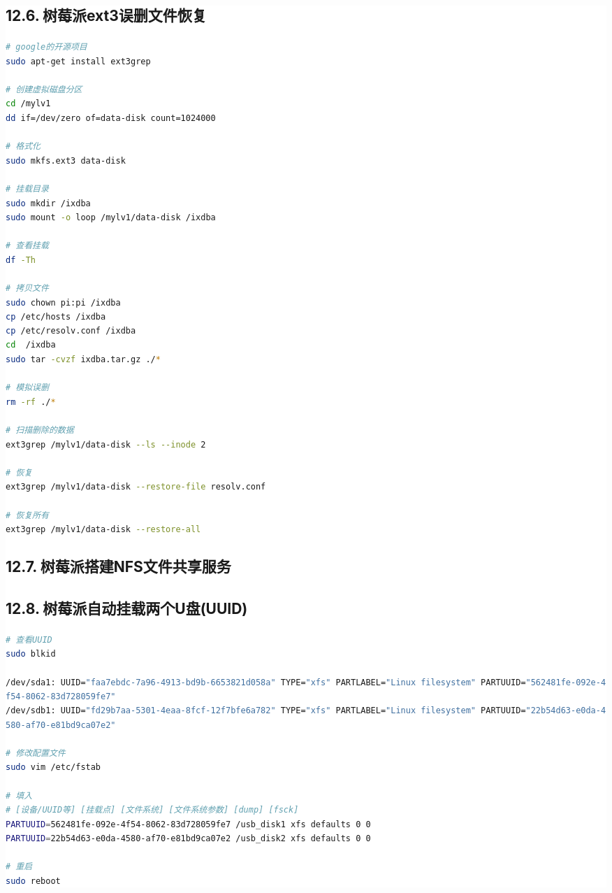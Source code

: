 ## 12.6. 树莓派ext3误删文件恢复
```bash
# google的开源项目
sudo apt-get install ext3grep

# 创建虚拟磁盘分区
cd /mylv1
dd if=/dev/zero of=data-disk count=1024000

# 格式化
sudo mkfs.ext3 data-disk

# 挂载目录
sudo mkdir /ixdba
sudo mount -o loop /mylv1/data-disk /ixdba

# 查看挂载
df -Th

# 拷贝文件
sudo chown pi:pi /ixdba
cp /etc/hosts /ixdba
cp /etc/resolv.conf /ixdba
cd  /ixdba
sudo tar -cvzf ixdba.tar.gz ./*

# 模拟误删
rm -rf ./*

# 扫描删除的数据
ext3grep /mylv1/data-disk --ls --inode 2

# 恢复
ext3grep /mylv1/data-disk --restore-file resolv.conf

# 恢复所有
ext3grep /mylv1/data-disk --restore-all
```

## 12.7. 树莓派搭建NFS文件共享服务


## 12.8. 树莓派自动挂载两个U盘(UUID)
```bash
# 查看UUID
sudo blkid

/dev/sda1: UUID="faa7ebdc-7a96-4913-bd9b-6653821d058a" TYPE="xfs" PARTLABEL="Linux filesystem" PARTUUID="562481fe-092e-4f54-8062-83d728059fe7"
/dev/sdb1: UUID="fd29b7aa-5301-4eaa-8fcf-12f7bfe6a782" TYPE="xfs" PARTLABEL="Linux filesystem" PARTUUID="22b54d63-e0da-4580-af70-e81bd9ca07e2"

# 修改配置文件
sudo vim /etc/fstab

# 填入
# [设备/UUID等] [挂载点] [文件系统] [文件系统参数] [dump] [fsck]
PARTUUID=562481fe-092e-4f54-8062-83d728059fe7 /usb_disk1 xfs defaults 0 0
PARTUUID=22b54d63-e0da-4580-af70-e81bd9ca07e2 /usb_disk2 xfs defaults 0 0

# 重启
sudo reboot
```
